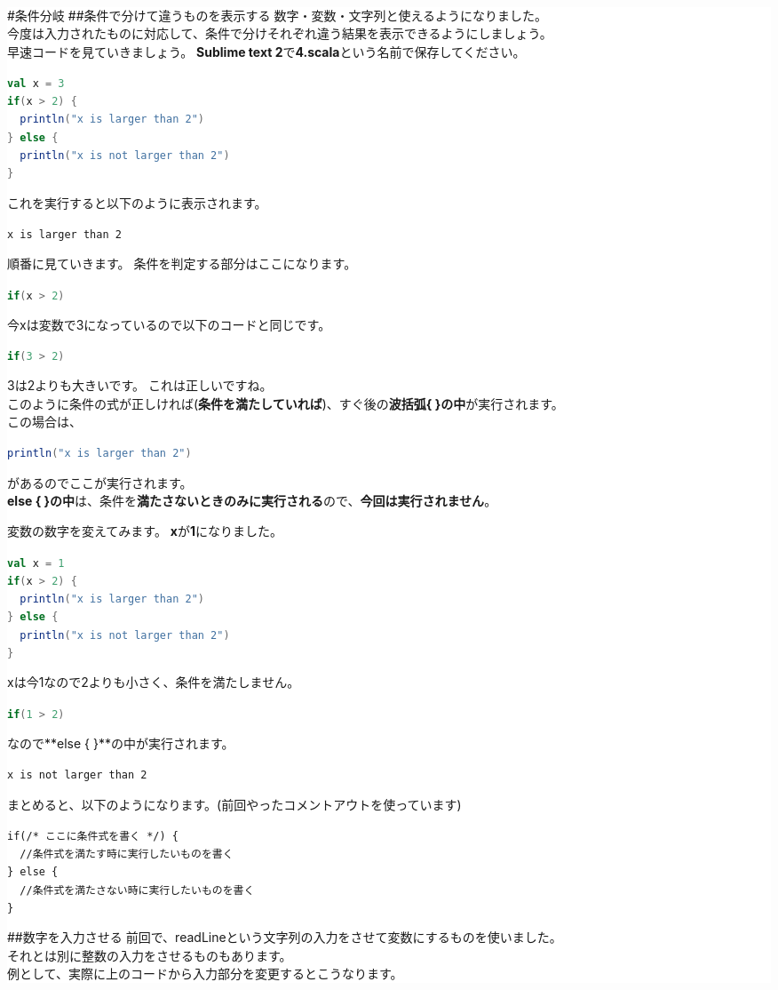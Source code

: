 #条件分岐
##条件で分けて違うものを表示する
数字・変数・文字列と使えるようになりました。  
今度は入力されたものに対応して、条件で分けそれぞれ違う結果を表示できるようにしましょう。  
早速コードを見ていきましょう。
**Sublime text 2**で**4.scala**という名前で保存してください。
```scala
val x = 3
if(x > 2) {
  println("x is larger than 2")
} else {
  println("x is not larger than 2")
}
```
これを実行すると以下のように表示されます。
```
x is larger than 2
```
順番に見ていきます。
条件を判定する部分はここになります。
```scala
if(x > 2)
```
今xは変数で3になっているので以下のコードと同じです。
```scala
if(3 > 2)
```
3は2よりも大きいです。
これは正しいですね。  
このように条件の式が正しければ(**条件を満たしていれば**)、すぐ後の**波括弧{ }の中**が実行されます。  
この場合は、
```scala
println("x is larger than 2")
```
があるのでここが実行されます。  
**else { }の中**は、条件を**満たさないときのみに実行される**ので、**今回は実行されません**。

変数の数字を変えてみます。
**x**が**1**になりました。
```scala
val x = 1
if(x > 2) {
  println("x is larger than 2")
} else {
  println("x is not larger than 2")
}
```
xは今1なので2よりも小さく、条件を満たしません。
```scala
if(1 > 2)
```
なので**else { }**の中が実行されます。
```
x is not larger than 2
```
まとめると、以下のようになります。(前回やったコメントアウトを使っています)
```
if(/* ここに条件式を書く */) {
  //条件式を満たす時に実行したいものを書く
} else {
  //条件式を満たさない時に実行したいものを書く
}

```
##数字を入力させる
前回で、readLineという文字列の入力をさせて変数にするものを使いました。  
それとは別に整数の入力をさせるものもあります。  
例として、実際に上のコードから入力部分を変更するとこうなります。